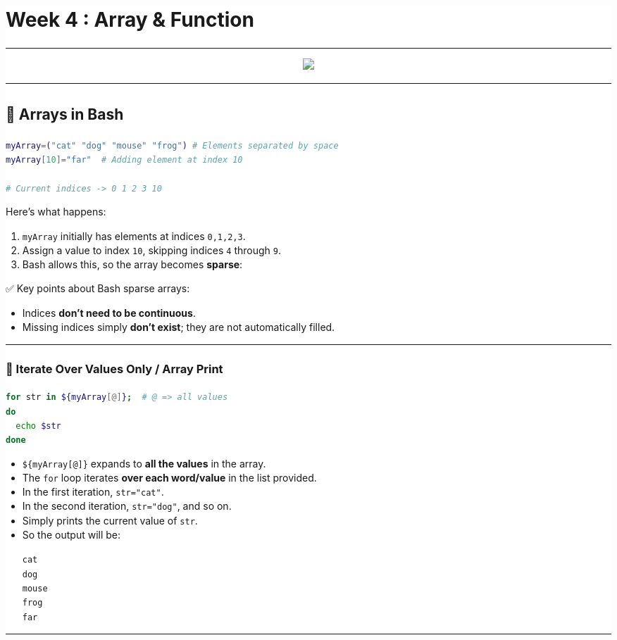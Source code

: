 # Week 4 : Array & Function

---

<p align="center">
  <img src="https://img.shields.io/badge/Part%201%20—%20Array-37474f?style=for-the-badge&logo=none" />
  <a href="">
  </a>
</p>

---

## 📌 Arrays in Bash

```bash
myArray=("cat" "dog" "mouse" "frog") # Elements separated by space
myArray[10]="far"  # Adding element at index 10

# Current indices -> 0 1 2 3 10
```

Here’s what happens:

1. `myArray` initially has elements at indices `0,1,2,3`.
2. Assign a value to index `10`, skipping indices `4` through `9`.
3. Bash allows this, so the array becomes **sparse**:

✅ Key points about Bash sparse arrays:

- Indices **don’t need to be continuous**.
- Missing indices simply **don’t exist**; they are not automatically filled.

---

### 📌 Iterate Over Values Only / Array Print

```bash
for str in ${myArray[@]};  # @ => all values
do
  echo $str
done
```

- `${myArray[@]}` expands to **all the values** in the array.
- The `for` loop iterates **over each word/value** in the list provided.
- In the first iteration, `str="cat"`.
- In the second iteration, `str="dog"`, and so on.
- Simply prints the current value of `str`.
- So the output will be:
  ```
  cat
  dog
  mouse
  frog
  far
  ```

---